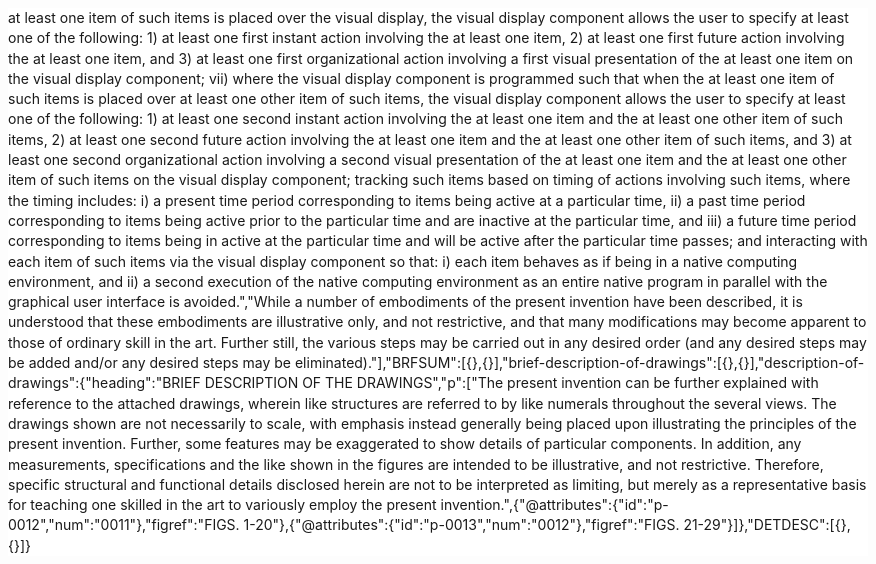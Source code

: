 at least one item of such items is placed over the visual display, the visual display component allows the user to specify at least one of the following: 1) at least one first instant action involving the at least one item, 2) at least one first future action involving the at least one item, and 3) at least one first organizational action involving a first visual presentation of the at least one item on the visual display component; vii) where the visual display component is programmed such that when the at least one item of such items is placed over at least one other item of such items, the visual display component allows the user to specify at least one of the following: 1) at least one second instant action involving the at least one item and the at least one other item of such items, 2) at least one second future action involving the at least one item and the at least one other item of such items, and 3) at least one second organizational action involving a second visual presentation of the at least one item and the at least one other item of such items on the visual display component; tracking such items based on timing of actions involving such items, where the timing includes: i) a present time period corresponding to items being active at a particular time, ii) a past time period corresponding to items being active prior to the particular time and are inactive at the particular time, and iii) a future time period corresponding to items being in active at the particular time and will be active after the particular time passes; and interacting with each item of such items via the visual display component so that: i) each item behaves as if being in a native computing environment, and ii) a second execution of the native computing environment as an entire native program in parallel with the graphical user interface is avoided.","While a number of embodiments of the present invention have been described, it is understood that these embodiments are illustrative only, and not restrictive, and that many modifications may become apparent to those of ordinary skill in the art. Further still, the various steps may be carried out in any desired order (and any desired steps may be added and\/or any desired steps may be eliminated)."],"BRFSUM":[{},{}],"brief-description-of-drawings":[{},{}],"description-of-drawings":{"heading":"BRIEF DESCRIPTION OF THE DRAWINGS","p":["The present invention can be further explained with reference to the attached drawings, wherein like structures are referred to by like numerals throughout the several views. The drawings shown are not necessarily to scale, with emphasis instead generally being placed upon illustrating the principles of the present invention. Further, some features may be exaggerated to show details of particular components. In addition, any measurements, specifications and the like shown in the figures are intended to be illustrative, and not restrictive. Therefore, specific structural and functional details disclosed herein are not to be interpreted as limiting, but merely as a representative basis for teaching one skilled in the art to variously employ the present invention.",{"@attributes":{"id":"p-0012","num":"0011"},"figref":"FIGS. 1-20"},{"@attributes":{"id":"p-0013","num":"0012"},"figref":"FIGS. 21-29"}]},"DETDESC":[{},{}]}
